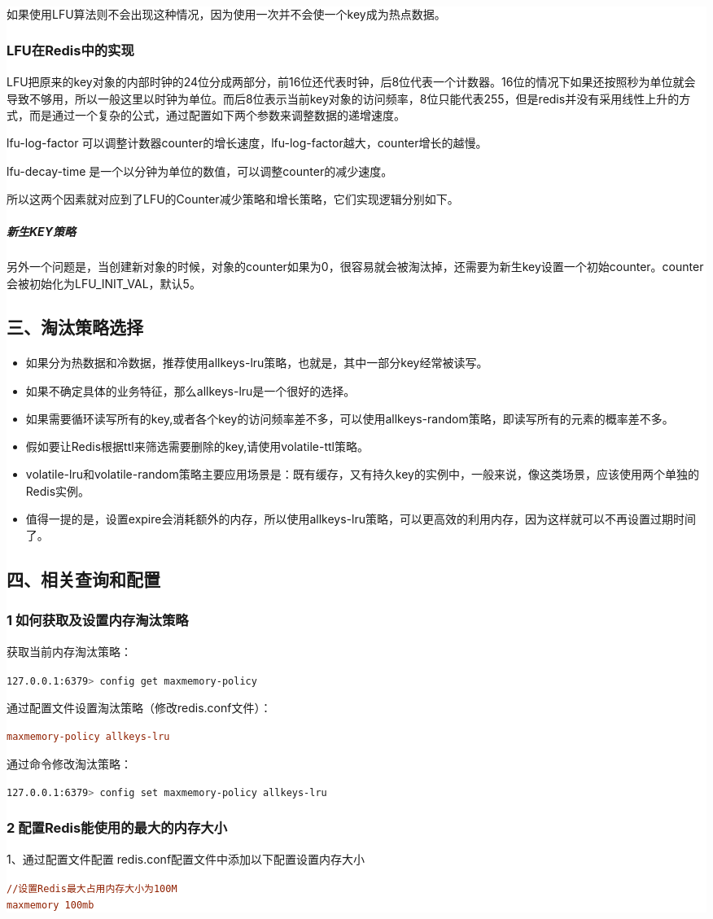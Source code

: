 如果使用LFU算法则不会出现这种情况，因为使用一次并不会使一个key成为热点数据。

### LFU在Redis中的实现

LFU把原来的key对象的内部时钟的24位分成两部分，前16位还代表时钟，后8位代表一个计数器。16位的情况下如果还按照秒为单位就会导致不够用，所以一般这里以时钟为单位。而后8位表示当前key对象的访问频率，8位只能代表255，但是redis并没有采用线性上升的方式，而是通过一个复杂的公式，通过配置如下两个参数来调整数据的递增速度。

lfu-log-factor 可以调整计数器counter的增长速度，lfu-log-factor越大，counter增长的越慢。

lfu-decay-time 是一个以分钟为单位的数值，可以调整counter的减少速度。

所以这两个因素就对应到了LFU的Counter减少策略和增长策略，它们实现逻辑分别如下。

##### 新生KEY策略

另外一个问题是，当创建新对象的时候，对象的counter如果为0，很容易就会被淘汰掉，还需要为新生key设置一个初始counter。counter会被初始化为LFU_INIT_VAL，默认5。

## 三、淘汰策略选择

* 如果分为热数据和冷数据，推荐使用allkeys-lru策略，也就是，其中一部分key经常被读写。
* 如果不确定具体的业务特征，那么allkeys-lru是一个很好的选择。
* 如果需要循环读写所有的key,或者各个key的访问频率差不多，可以使用allkeys-random策略，即读写所有的元素的概率差不多。
* 假如要让Redis根据ttl来筛选需要删除的key,请使用volatile-ttl策略。

* volatile-lru和volatile-random策略主要应用场景是：既有缓存，又有持久key的实例中，一般来说，像这类场景，应该使用两个单独的Redis实例。
* 值得一提的是，设置expire会消耗额外的内存，所以使用allkeys-lru策略，可以更高效的利用内存，因为这样就可以不再设置过期时间了。

## 四、相关查询和配置

### 1 如何获取及设置内存淘汰策略

获取当前内存淘汰策略：

```sh
127.0.0.1:6379> config get maxmemory-policy
```

通过配置文件设置淘汰策略（修改redis.conf文件）：

```ini
maxmemory-policy allkeys-lru
```

通过命令修改淘汰策略：

```sh
127.0.0.1:6379> config set maxmemory-policy allkeys-lru
```

### 2 配置Redis能使用的最大的内存大小

1、通过配置文件配置
redis.conf配置文件中添加以下配置设置内存大小

```ini
//设置Redis最大占用内存大小为100M
maxmemory 100mb
```
